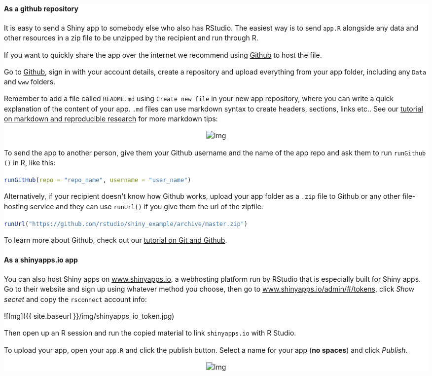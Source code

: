 #### As a github repository

It is easy to send a Shiny app to somebody else who also has RStudio. The easiest way is to send `app.R` alongside any data and other resources in a zip file to be unzipped by the recipient and run through R.

If you want to quickly share the app over the internet we recommend using <a href="http://www.github.com" target="_blank">Github</a> to host the file.

Go to <a href="http://www.github.com" target="_blank">Github</a>, sign in with your account details, create a repository and upload everything from your app folder, including any `Data` and `www` folders. 

Remember to add a file called `README.md` using `Create new file` in your new app repository, where you can write a quick explanation of the content of your app. `.md` files can use markdown syntax to create headers, sections, links etc.. See our <a href="https://ourcodingclub.github.io/2016/11/24/rmarkdown-1.html" target="_blank">tutorial on markdown and reproducible research</a> for more markdown tips:

<center> <img src="{{ site.baseurl }}/img/github_create_new_file.jpg" alt="Img" style="width: 800px;"/> </center>


To send the app to another person, give them your Github username and the name of the app repo and ask them to run `runGithub()` in R, like this:

```r
runGitHub(repo = "repo_name", username = "user_name")
```

Alternatively, if your recipient doesn't know how Github works, upload your app folder as a `.zip` file to Github or any other file-hosting service and they can use `runUrl()` if you give them the url of the zipfile:

```r
runUrl("https://github.com/rstudio/shiny_example/archive/master.zip")
```

To learn more about Github, check out our <a href="https://ourcodingclub.github.io/2017/02/27/git.html" target="_blank">tutorial on Git and Github</a>.

#### As a shinyapps.io app

You can also host Shiny apps on <a href="https://www.shinyapps.io" target="_blank">www.shinyapps.io</a>, a webhosting platform run by RStudio that is especially built for Shiny apps. Go to their website and sign up using whatever method you choose, then go to <a href="https://www.shinyapps.io/admin/#/tokens" target="_blank">www.shinyapps.io/admin/#/tokens</a>, click _Show secret_ and copy the `rsconnect` account info:

![Img]({{ site.baseurl }}/img/shinyapps_io_token.jpg)

Then open up an R session and run the copied material to link `shinyapps.io` with R Studio.

To upload your app, open your `app.R` and click the publish button. Select a name for your app (__no spaces__) and click _Publish_. 

<center> <img src="{{ site.baseurl }}/img/rstudio_shiny_publish.jpg" alt="Img" style="width: 600px;"/> </center>
